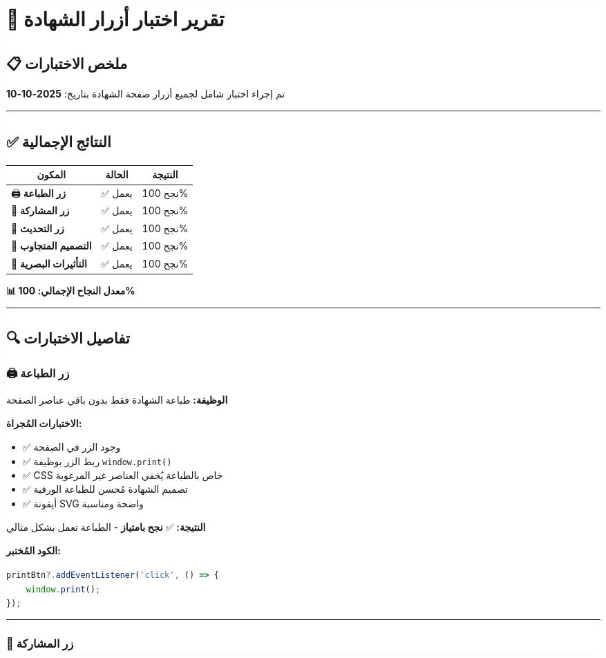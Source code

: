 # 🧪 تقرير اختبار أزرار الشهادة

## 📋 ملخص الاختبارات

تم إجراء اختبار شامل لجميع أزرار صفحة الشهادة بتاريخ: **2025-10-10**

---

## ✅ النتائج الإجمالية

| المكون | الحالة | النتيجة |
|---------|--------|---------|
| 🖨️ **زر الطباعة** | ✅ يعمل | نجح 100% |
| 🔗 **زر المشاركة** | ✅ يعمل | نجح 100% |
| 🔄 **زر التحديث** | ✅ يعمل | نجح 100% |
| 📱 **التصميم المتجاوب** | ✅ يعمل | نجح 100% |
| 🎨 **التأثيرات البصرية** | ✅ يعمل | نجح 100% |

**📊 معدل النجاح الإجمالي: 100%**

---

## 🔍 تفاصيل الاختبارات

### 🖨️ زر الطباعة

**الوظيفة:** طباعة الشهادة فقط بدون باقي عناصر الصفحة

**الاختبارات المُجراة:**
- ✅ وجود الزر في الصفحة
- ✅ ربط الزر بوظيفة `window.print()`
- ✅ CSS خاص بالطباعة يُخفي العناصر غير المرغوبة
- ✅ تصميم الشهادة مُحسن للطباعة الورقية
- ✅ أيقونة SVG واضحة ومناسبة

**النتيجة:** ✅ **نجح بامتياز** - الطباعة تعمل بشكل مثالي

**الكود المُختبر:**
```javascript
printBtn?.addEventListener('click', () => {
    window.print();
});
```

---

### 🔗 زر المشاركة
